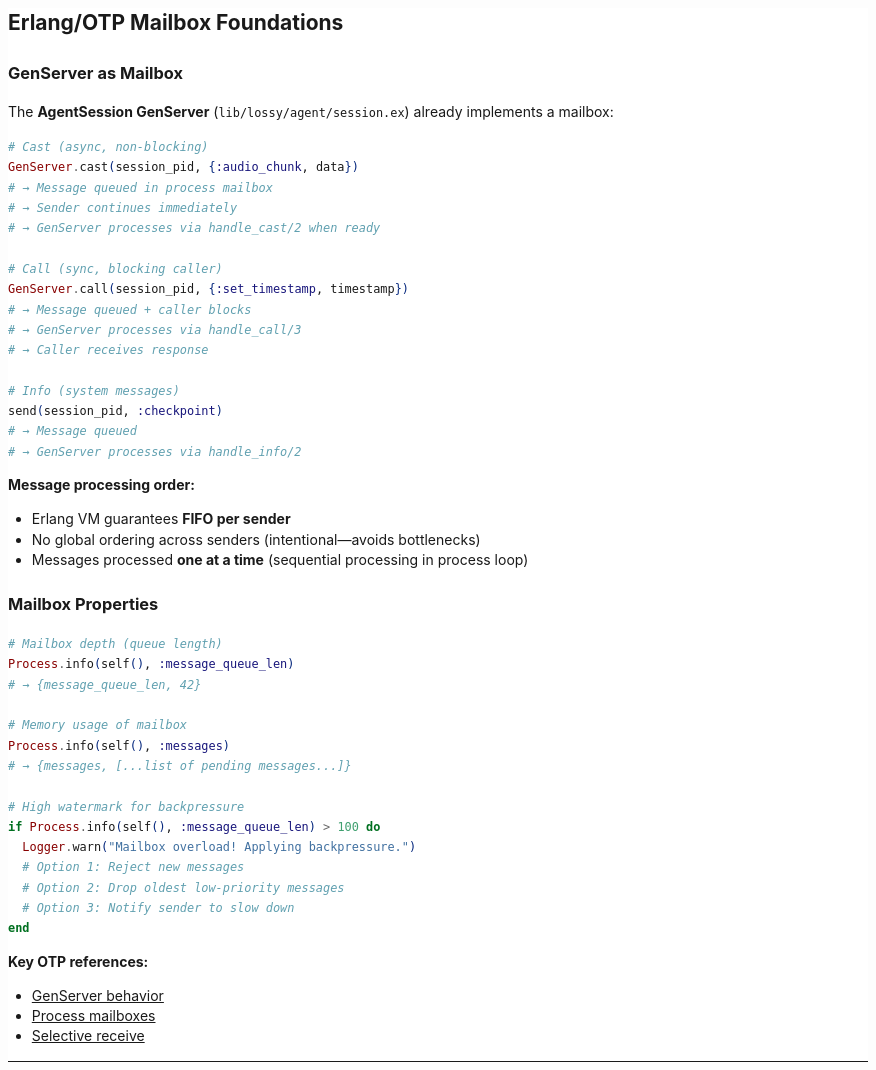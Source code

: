 
## Erlang/OTP Mailbox Foundations

### GenServer as Mailbox

The **AgentSession GenServer** (`lib/lossy/agent/session.ex`) already implements a mailbox:

```elixir
# Cast (async, non-blocking)
GenServer.cast(session_pid, {:audio_chunk, data})
# → Message queued in process mailbox
# → Sender continues immediately
# → GenServer processes via handle_cast/2 when ready

# Call (sync, blocking caller)
GenServer.call(session_pid, {:set_timestamp, timestamp})
# → Message queued + caller blocks
# → GenServer processes via handle_call/3
# → Caller receives response

# Info (system messages)
send(session_pid, :checkpoint)
# → Message queued
# → GenServer processes via handle_info/2
```

**Message processing order:**
- Erlang VM guarantees **FIFO per sender**
- No global ordering across senders (intentional—avoids bottlenecks)
- Messages processed **one at a time** (sequential processing in process loop)

### Mailbox Properties

```elixir
# Mailbox depth (queue length)
Process.info(self(), :message_queue_len)
# → {message_queue_len, 42}

# Memory usage of mailbox
Process.info(self(), :messages)
# → {messages, [...list of pending messages...]}

# High watermark for backpressure
if Process.info(self(), :message_queue_len) > 100 do
  Logger.warn("Mailbox overload! Applying backpressure.")
  # Option 1: Reject new messages
  # Option 2: Drop oldest low-priority messages
  # Option 3: Notify sender to slow down
end
```

**Key OTP references:**
- [GenServer behavior](https://hexdocs.pm/elixir/GenServer.html)
- [Process mailboxes](https://www.erlang.org/doc/reference_manual/processes.html#process-mailboxes)
- [Selective receive](https://www.erlang.org/doc/efficiency_guide/processes.html#selective-receive)

---